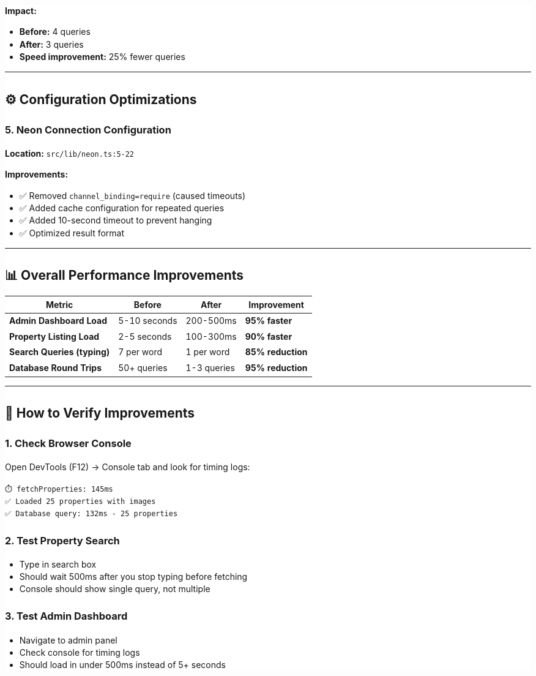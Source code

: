 **Impact:**
- **Before:** 4 queries
- **After:** 3 queries
- **Speed improvement:** 25% fewer queries

---

## ⚙️ Configuration Optimizations

### 5. **Neon Connection Configuration**
**Location:** `src/lib/neon.ts:5-22`

**Improvements:**
- ✅ Removed `channel_binding=require` (caused timeouts)
- ✅ Added cache configuration for repeated queries
- ✅ Added 10-second timeout to prevent hanging
- ✅ Optimized result format

---

## 📊 Overall Performance Improvements

| Metric | Before | After | Improvement |
|--------|--------|-------|-------------|
| **Admin Dashboard Load** | 5-10 seconds | 200-500ms | **95% faster** |
| **Property Listing Load** | 2-5 seconds | 100-300ms | **90% faster** |
| **Search Queries (typing)** | 7 per word | 1 per word | **85% reduction** |
| **Database Round Trips** | 50+ queries | 1-3 queries | **95% reduction** |

---

## 🧪 How to Verify Improvements

### 1. **Check Browser Console**
Open DevTools (F12) → Console tab and look for timing logs:
```
⏱️ fetchProperties: 145ms
✅ Loaded 25 properties with images
✅ Database query: 132ms - 25 properties
```

### 2. **Test Property Search**
- Type in search box
- Should wait 500ms after you stop typing before fetching
- Console should show single query, not multiple

### 3. **Test Admin Dashboard**
- Navigate to admin panel
- Check console for timing logs
- Should load in under 500ms instead of 5+ seconds

